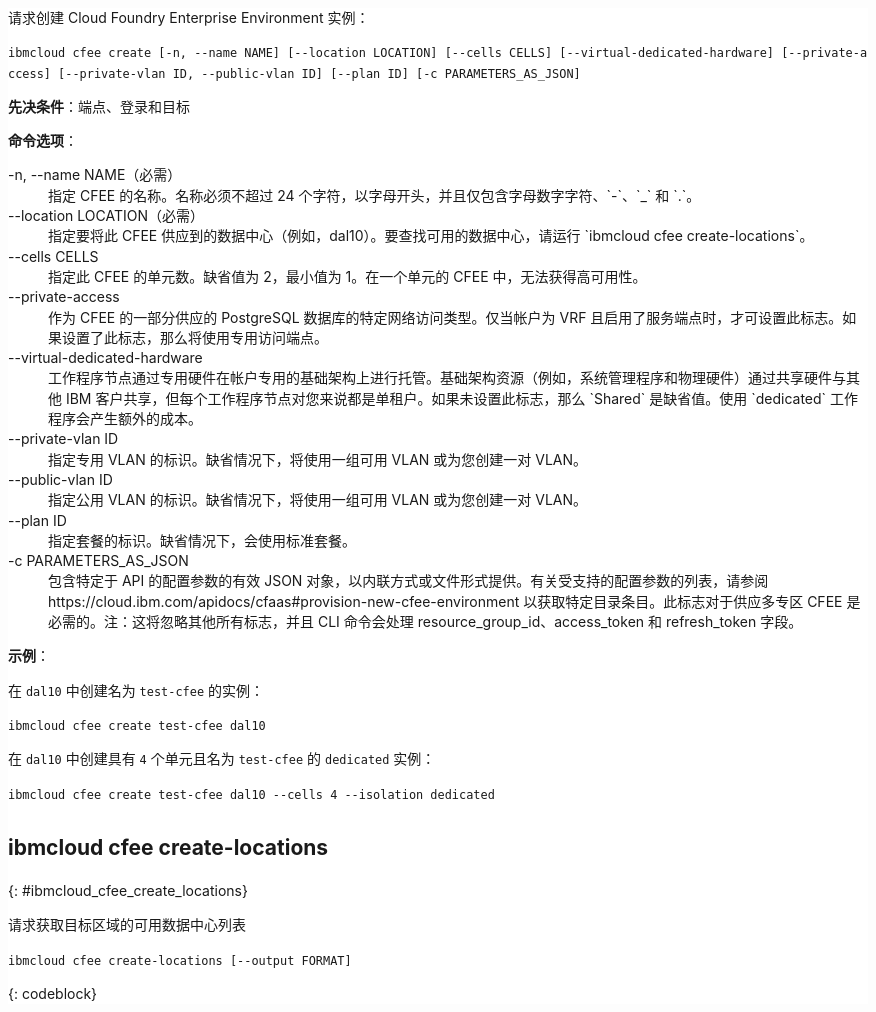 请求创建 Cloud Foundry Enterprise Environment 实例：
```
ibmcloud cfee create [-n, --name NAME] [--location LOCATION] [--cells CELLS] [--virtual-dedicated-hardware] [--private-access] [--private-vlan ID, --public-vlan ID] [--plan ID] [-c PARAMETERS_AS_JSON]
```

<strong>先决条件</strong>：端点、登录和目标

<strong>命令选项</strong>：
<dl>
  <dt>-n, --name NAME（必需）</dt>
  <dd>指定 CFEE 的名称。名称必须不超过 24 个字符，以字母开头，并且仅包含字母数字字符、`-`、`_` 和 `.`。</dd>
  <dt>--location LOCATION（必需）</dt>
  <dd>指定要将此 CFEE 供应到的数据中心（例如，dal10）。要查找可用的数据中心，请运行 `ibmcloud cfee create-locations`。</dd>
  <dt>--cells CELLS</dt>
  <dd>指定此 CFEE 的单元数。缺省值为 2，最小值为 1。在一个单元的 CFEE 中，无法获得高可用性。</dd>
  <dt>--private-access</dt>
  <dd>作为 CFEE 的一部分供应的 PostgreSQL 数据库的特定网络访问类型。仅当帐户为 VRF 且启用了服务端点时，才可设置此标志。如果设置了此标志，那么将使用专用访问端点。</dd>
  <dt>--virtual-dedicated-hardware</dt>
  <dd>工作程序节点通过专用硬件在帐户专用的基础架构上进行托管。基础架构资源（例如，系统管理程序和物理硬件）通过共享硬件与其他 IBM 客户共享，但每个工作程序节点对您来说都是单租户。如果未设置此标志，那么 `Shared` 是缺省值。使用 `dedicated` 工作程序会产生额外的成本。</dd>
  <dt>--private-vlan ID</dt>
  <dd>指定专用 VLAN 的标识。缺省情况下，将使用一组可用 VLAN 或为您创建一对 VLAN。</dd>
  <dt>--public-vlan ID</dt>
  <dd>指定公用 VLAN 的标识。缺省情况下，将使用一组可用 VLAN 或为您创建一对 VLAN。</dd>
  <dt>--plan ID</dt>
  <dd>指定套餐的标识。缺省情况下，会使用标准套餐。</dd>
  <dt>-c PARAMETERS_AS_JSON</dt>
  <dd>包含特定于 API 的配置参数的有效 JSON 对象，以内联方式或文件形式提供。有关受支持的配置参数的列表，请参阅 https://cloud.ibm.com/apidocs/cfaas#provision-new-cfee-environment 以获取特定目录条目。此标志对于供应多专区 CFEE 是必需的。注：这将忽略其他所有标志，并且 CLI 命令会处理 resource_group_id、access_token 和 refresh_token 字段。</dd>
</dl>

<strong>示例</strong>：

在 `dal10` 中创建名为 `test-cfee` 的实例：
```
ibmcloud cfee create test-cfee dal10
```

在 `dal10` 中创建具有 `4` 个单元且名为 `test-cfee` 的 `dedicated` 实例：
```
ibmcloud cfee create test-cfee dal10 --cells 4 --isolation dedicated
```

## ibmcloud cfee create-locations
{: #ibmcloud_cfee_create_locations}

请求获取目标区域的可用数据中心列表
```
ibmcloud cfee create-locations [--output FORMAT]
```
{: codeblock}
